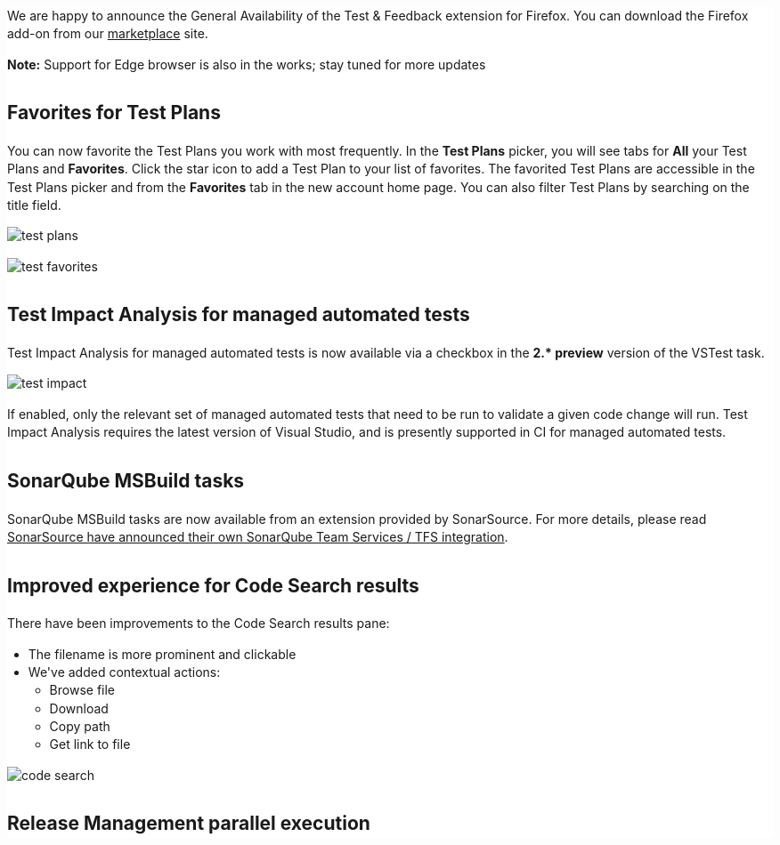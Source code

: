 We are happy to announce the General Availability of the Test &amp; Feedback extension for Firefox. You can download the Firefox add-on from our [marketplace](https://marketplace.visualstudio.com/items?itemName=ms.vss-exploratorytesting-web) site.

**Note:** Support for Edge browser is also in the works; stay tuned for more updates

## Favorites for Test Plans

You can now favorite the Test Plans you work with most frequently. In the **Test Plans** picker, you will see tabs for **All** your Test Plans and **Favorites**. Click the star icon to add a Test Plan to your list of favorites. The favorited Test Plans are accessible in the Test Plans picker and from the **Favorites** tab in the new account home page. You can also filter Test Plans by searching on the title field.

![test plans](media/01_05_09.png)

![test favorites](media/01_05_10.png)

## Test Impact Analysis for managed automated tests

Test Impact Analysis for managed automated tests is now available via a checkbox in the **2.\* preview** version of the VSTest task.

![test impact](media/01_05_36.png)

If enabled, only the relevant set of managed automated tests that need to be run to validate a given code change will run. Test Impact Analysis requires the latest version of Visual Studio, and is presently supported in CI for managed automated tests.

## SonarQube MSBuild tasks

SonarQube MSBuild tasks are now available from an extension provided by SonarSource. For more details, please read [SonarSource have announced their own SonarQube Team Services / TFS integration](https://devblogs.microsoft.com/devops/sonarsource-have-announced-their-own-sonarqube-team-services-tfs-integration/).

## Improved experience for Code Search results

There have been improvements to the Code Search results pane:

- The filename is more prominent and clickable
- We've added contextual actions:
  - Browse file
  - Download
  - Copy path
  - Get link to file

![code search](media/01_05_15.png)

## Release Management parallel execution
